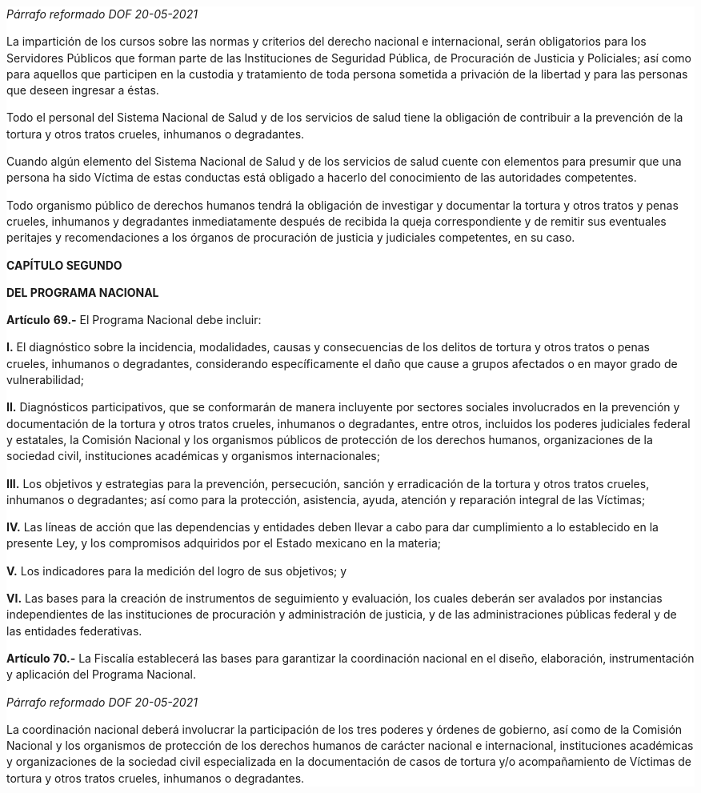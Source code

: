 *Párrafo reformado DOF 20-05-2021*

La impartición de los cursos sobre las normas y criterios del derecho nacional e internacional, serán obligatorios para los Servidores Públicos que forman parte de las Instituciones de Seguridad Pública, de Procuración de Justicia y Policiales; así como para aquellos que participen en la custodia y tratamiento de toda persona sometida a privación de la libertad y para las personas que deseen ingresar a éstas.

Todo el personal del Sistema Nacional de Salud y de los servicios de salud tiene la obligación de contribuir a la prevención de la tortura y otros tratos crueles, inhumanos o degradantes.

Cuando algún elemento del Sistema Nacional de Salud y de los servicios de salud cuente con elementos para presumir que una persona ha sido Víctima de estas conductas está obligado a hacerlo del conocimiento de las autoridades competentes.

Todo organismo público de derechos humanos tendrá la obligación de investigar y documentar la tortura y otros tratos y penas crueles, inhumanos y degradantes inmediatamente después de recibida la queja correspondiente y de remitir sus eventuales peritajes y recomendaciones a los órganos de procuración de justicia y judiciales competentes, en su caso.

**CAPÍTULO SEGUNDO**

**DEL PROGRAMA NACIONAL**

**Artículo** **69.-** El Programa Nacional debe incluir:

**I.** El diagnóstico sobre la incidencia, modalidades, causas y consecuencias de los delitos de tortura y otros tratos o penas crueles, inhumanos o degradantes, considerando específicamente el daño que cause a grupos afectados o en mayor grado de vulnerabilidad;

**II.** Diagnósticos participativos, que se conformarán de manera incluyente por sectores sociales involucrados en la prevención y documentación de la tortura y otros tratos crueles, inhumanos o degradantes, entre otros, incluidos los poderes judiciales federal y estatales, la Comisión Nacional y los organismos públicos de protección de los derechos humanos, organizaciones de la sociedad civil, instituciones académicas y organismos internacionales;

**III.** Los objetivos y estrategias para la prevención, persecución, sanción y erradicación de la tortura y otros tratos crueles, inhumanos o degradantes; así como para la protección, asistencia, ayuda, atención y reparación integral de las Víctimas;

**IV.** Las líneas de acción que las dependencias y entidades deben llevar a cabo para dar cumplimiento a lo establecido en la presente Ley, y los compromisos adquiridos por el Estado mexicano en la materia;

**V.** Los indicadores para la medición del logro de sus objetivos; y

**VI.** Las bases para la creación de instrumentos de seguimiento y evaluación, los cuales deberán ser avalados por instancias independientes de las instituciones de procuración y administración de justicia, y de las administraciones públicas federal y de las entidades federativas.

**Artículo 70.-** La Fiscalía establecerá las bases para garantizar la coordinación nacional en el diseño, elaboración, instrumentación y aplicación del Programa Nacional.

*Párrafo reformado DOF 20-05-2021*

La coordinación nacional deberá involucrar la participación de los tres poderes y órdenes de gobierno, así como de la Comisión Nacional y los organismos de protección de los derechos humanos de carácter nacional e internacional, instituciones académicas y organizaciones de la sociedad civil especializada en la documentación de casos de tortura y/o acompañamiento de Víctimas de tortura y otros tratos crueles, inhumanos o degradantes.
